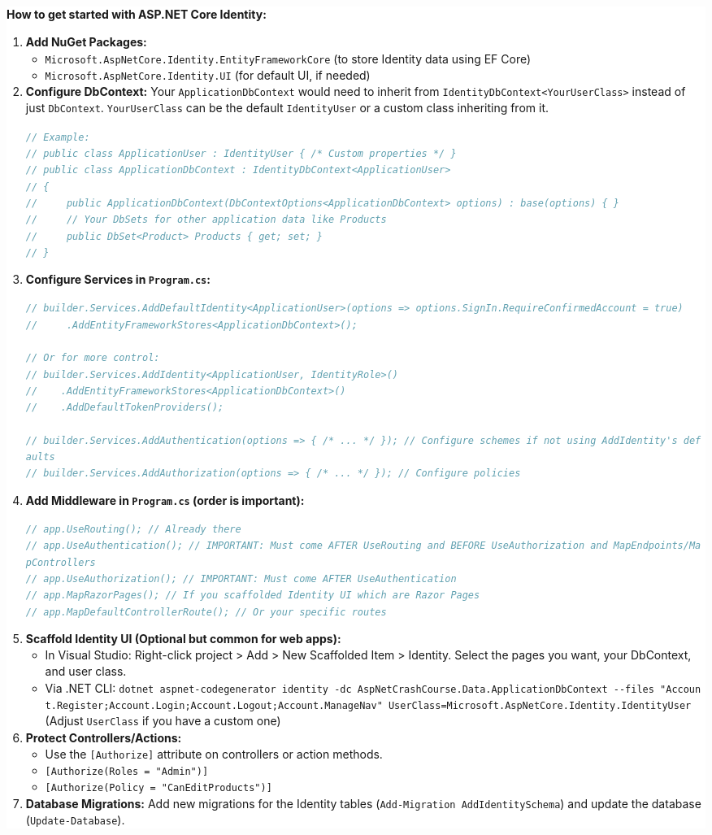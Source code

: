 **How to get started with ASP.NET Core Identity:**
1.  **Add NuGet Packages:**
    *   `Microsoft.AspNetCore.Identity.EntityFrameworkCore` (to store Identity data using EF Core)
    *   `Microsoft.AspNetCore.Identity.UI` (for default UI, if needed)
2.  **Configure DbContext:** Your `ApplicationDbContext` would need to inherit from `IdentityDbContext<YourUserClass>` instead of just `DbContext`. `YourUserClass` can be the default `IdentityUser` or a custom class inheriting from it.
    ```csharp
    // Example:
    // public class ApplicationUser : IdentityUser { /* Custom properties */ }
    // public class ApplicationDbContext : IdentityDbContext<ApplicationUser>
    // {
    //     public ApplicationDbContext(DbContextOptions<ApplicationDbContext> options) : base(options) { }
    //     // Your DbSets for other application data like Products
    //     public DbSet<Product> Products { get; set; }
    // }
    ```
3.  **Configure Services in `Program.cs`:**
    ```csharp
    // builder.Services.AddDefaultIdentity<ApplicationUser>(options => options.SignIn.RequireConfirmedAccount = true)
    //     .AddEntityFrameworkStores<ApplicationDbContext>();

    // Or for more control:
    // builder.Services.AddIdentity<ApplicationUser, IdentityRole>()
    //    .AddEntityFrameworkStores<ApplicationDbContext>()
    //    .AddDefaultTokenProviders();

    // builder.Services.AddAuthentication(options => { /* ... */ }); // Configure schemes if not using AddIdentity's defaults
    // builder.Services.AddAuthorization(options => { /* ... */ }); // Configure policies
    ```
4.  **Add Middleware in `Program.cs` (order is important):**
    ```csharp
    // app.UseRouting(); // Already there
    // app.UseAuthentication(); // IMPORTANT: Must come AFTER UseRouting and BEFORE UseAuthorization and MapEndpoints/MapControllers
    // app.UseAuthorization(); // IMPORTANT: Must come AFTER UseAuthentication
    // app.MapRazorPages(); // If you scaffolded Identity UI which are Razor Pages
    // app.MapDefaultControllerRoute(); // Or your specific routes
    ```
5.  **Scaffold Identity UI (Optional but common for web apps):**
    *   In Visual Studio: Right-click project > Add > New Scaffolded Item > Identity. Select the pages you want, your DbContext, and user class.
    *   Via .NET CLI: `dotnet aspnet-codegenerator identity -dc AspNetCrashCourse.Data.ApplicationDbContext --files "Account.Register;Account.Login;Account.Logout;Account.ManageNav" UserClass=Microsoft.AspNetCore.Identity.IdentityUser` (Adjust `UserClass` if you have a custom one)
6.  **Protect Controllers/Actions:**
    *   Use the `[Authorize]` attribute on controllers or action methods.
    *   `[Authorize(Roles = "Admin")]`
    *   `[Authorize(Policy = "CanEditProducts")]`
7.  **Database Migrations:** Add new migrations for the Identity tables (`Add-Migration AddIdentitySchema`) and update the database (`Update-Database`).
